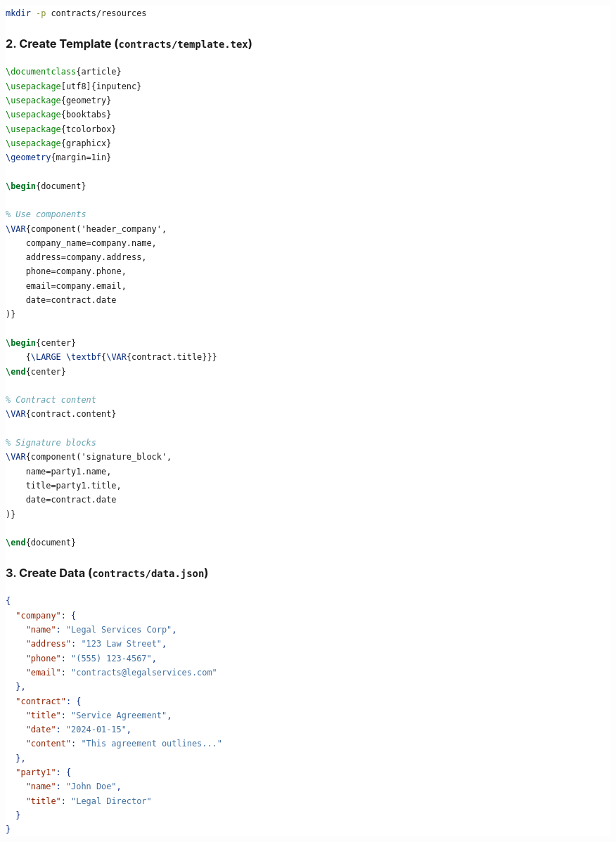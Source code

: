 ```bash
mkdir -p contracts/resources
```

### 2. Create Template (`contracts/template.tex`)

```latex
\documentclass{article}
\usepackage[utf8]{inputenc}
\usepackage{geometry}
\usepackage{booktabs}
\usepackage{tcolorbox}
\usepackage{graphicx}
\geometry{margin=1in}

\begin{document}

% Use components
\VAR{component('header_company', 
    company_name=company.name,
    address=company.address,
    phone=company.phone,
    email=company.email,
    date=contract.date
)}

\begin{center}
    {\LARGE \textbf{\VAR{contract.title}}}
\end{center}

% Contract content
\VAR{contract.content}

% Signature blocks
\VAR{component('signature_block', 
    name=party1.name,
    title=party1.title,
    date=contract.date
)}

\end{document}
```

### 3. Create Data (`contracts/data.json`)

```json
{
  "company": {
    "name": "Legal Services Corp",
    "address": "123 Law Street",
    "phone": "(555) 123-4567",
    "email": "contracts@legalservices.com"
  },
  "contract": {
    "title": "Service Agreement",
    "date": "2024-01-15",
    "content": "This agreement outlines..."
  },
  "party1": {
    "name": "John Doe",
    "title": "Legal Director"
  }
}
```
